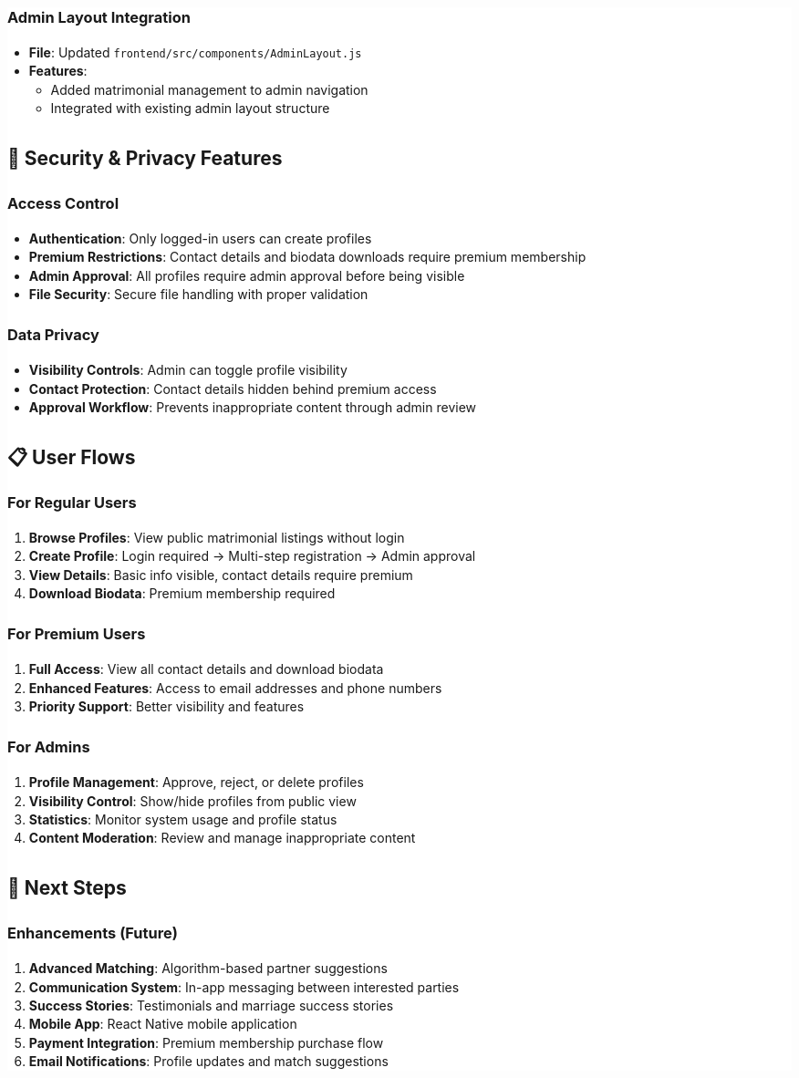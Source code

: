 ### Admin Layout Integration
- **File**: Updated `frontend/src/components/AdminLayout.js`
- **Features**:
  - Added matrimonial management to admin navigation
  - Integrated with existing admin layout structure

## 🔐 Security & Privacy Features

### Access Control
- **Authentication**: Only logged-in users can create profiles
- **Premium Restrictions**: Contact details and biodata downloads require premium membership
- **Admin Approval**: All profiles require admin approval before being visible
- **File Security**: Secure file handling with proper validation

### Data Privacy
- **Visibility Controls**: Admin can toggle profile visibility
- **Contact Protection**: Contact details hidden behind premium access
- **Approval Workflow**: Prevents inappropriate content through admin review

## 📋 User Flows

### For Regular Users
1. **Browse Profiles**: View public matrimonial listings without login
2. **Create Profile**: Login required → Multi-step registration → Admin approval
3. **View Details**: Basic info visible, contact details require premium
4. **Download Biodata**: Premium membership required

### For Premium Users
1. **Full Access**: View all contact details and download biodata
2. **Enhanced Features**: Access to email addresses and phone numbers
3. **Priority Support**: Better visibility and features

### For Admins
1. **Profile Management**: Approve, reject, or delete profiles
2. **Visibility Control**: Show/hide profiles from public view
3. **Statistics**: Monitor system usage and profile status
4. **Content Moderation**: Review and manage inappropriate content

## 🚀 Next Steps

### Enhancements (Future)
1. **Advanced Matching**: Algorithm-based partner suggestions
2. **Communication System**: In-app messaging between interested parties
3. **Success Stories**: Testimonials and marriage success stories
4. **Mobile App**: React Native mobile application
5. **Payment Integration**: Premium membership purchase flow
6. **Email Notifications**: Profile updates and match suggestions

